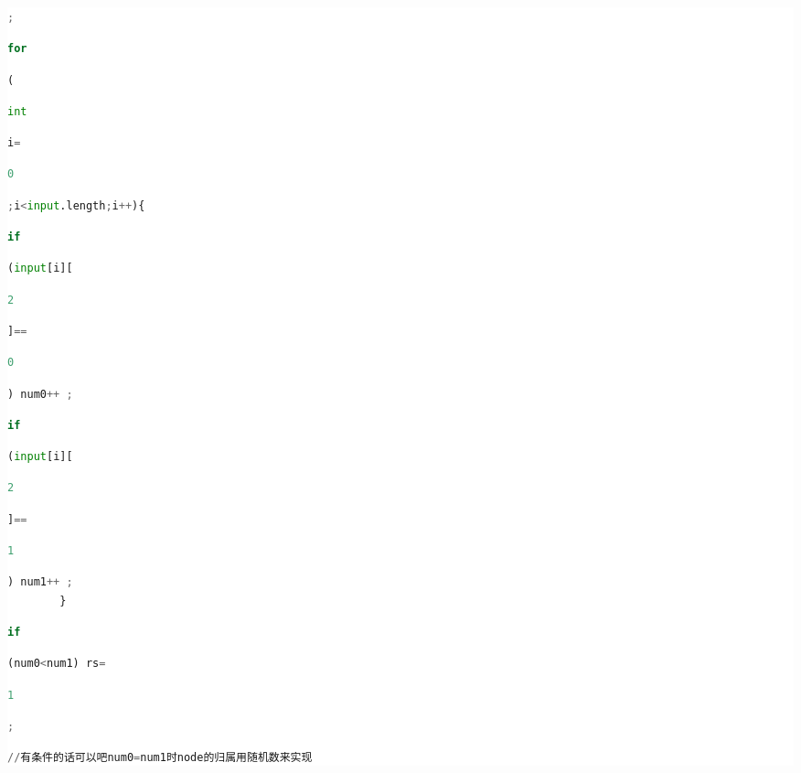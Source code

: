 ```python
;
```
```python
for
```
```python
(
```
```python
int
```
```python
i=
```
```python
0
```
```python
;i<input.length;i++){
```
```python
if
```
```python
(input[i][
```
```python
2
```
```python
]==
```
```python
0
```
```python
) num0++ ;
```
```python
if
```
```python
(input[i][
```
```python
2
```
```python
]==
```
```python
1
```
```python
) num1++ ;
        }
```
```python
if
```
```python
(num0<num1) rs=
```
```python
1
```
```python
;
```
```python
//有条件的话可以吧num0=num1时node的归属用随机数来实现
```